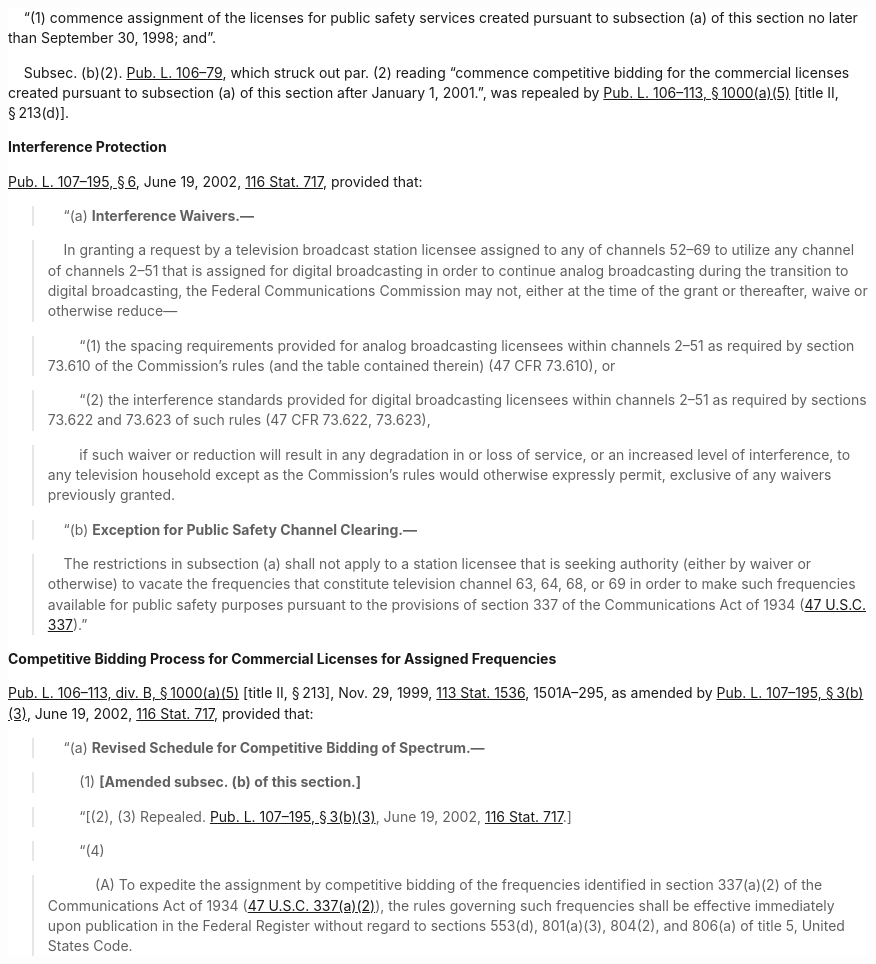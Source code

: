     “(1) commence assignment of the licenses for public safety services created pursuant to subsection (a) of this section no later than September 30, 1998; and”.

    Subsec. (b)(2). [Pub. L. 106–79][/us/pl/106/79], which struck out par. (2) reading “commence competitive bidding for the commercial licenses created pursuant to subsection (a) of this section after January 1, 2001.”, was repealed by [Pub. L. 106–113, § 1000(a)(5)][/us/pl/106/113/s1000/a/5] \[title II, § 213(d)\].

 __Interference Protection__ 

[Pub. L. 107–195, § 6][/us/pl/107/195/s6], June 19, 2002, [116 Stat. 717][/us/stat/116/717], provided that:

>     “(a) __Interference Waivers.—__ 

>     In granting a request by a television broadcast station licensee assigned to any of channels 52–69 to utilize any channel of channels 2–51 that is assigned for digital broadcasting in order to continue analog broadcasting during the transition to digital broadcasting, the Federal Communications Commission may not, either at the time of the grant or thereafter, waive or otherwise reduce—

>         “(1) the spacing requirements provided for analog broadcasting licensees within channels 2–51 as required by section 73.610 of the Commission’s rules (and the table contained therein) (47 CFR 73.610), or

>         “(2) the interference standards provided for digital broadcasting licensees within channels 2–51 as required by sections 73.622 and 73.623 of such rules (47 CFR 73.622, 73.623),

>         if such waiver or reduction will result in any degradation in or loss of service, or an increased level of interference, to any television household except as the Commission’s rules would otherwise expressly permit, exclusive of any waivers previously granted.

>     “(b) __Exception for Public Safety Channel Clearing.—__ 

>     The restrictions in subsection (a) shall not apply to a station licensee that is seeking authority (either by waiver or otherwise) to vacate the frequencies that constitute television channel 63, 64, 68, or 69 in order to make such frequencies available for public safety purposes pursuant to the provisions of section 337 of the Communications Act of 1934 ([47 U.S.C. 337][/us/usc/t47/s337]).”

 __Competitive Bidding Process for Commercial Licenses for Assigned Frequencies__ 

[Pub. L. 106–113, div. B, § 1000(a)(5)][/us/pl/106/113/s1000/a/5] \[title II, § 213\], Nov. 29, 1999, [113 Stat. 1536][/us/stat/113/1536], 1501A–295, as amended by [Pub. L. 107–195, § 3(b)(3)][/us/pl/107/195/s3/b/3], June 19, 2002, [116 Stat. 717][/us/stat/116/717], provided that:

>     “(a) __Revised Schedule for Competitive Bidding of Spectrum.—__ 

>         (1) __\[Amended subsec. (b) of this section.\]__ 

>         “\[(2), (3) Repealed. [Pub. L. 107–195, § 3(b)(3)][/us/pl/107/195/s3/b/3], June 19, 2002, [116 Stat. 717][/us/stat/116/717].\]

>         “(4)

>             (A) To expedite the assignment by competitive bidding of the frequencies identified in section 337(a)(2) of the Communications Act of 1934 ([47 U.S.C. 337(a)(2)][/us/usc/t47/s337/a/2]), the rules governing such frequencies shall be effective immediately upon publication in the Federal Register without regard to sections 553(d), 801(a)(3), 804(2), and 806(a) of title 5, United States Code.


[/us/usc/t47/s309/j]: https://publicdocs.github.io/go/links?ns=uslm&ref=%2Fus%2Fusc%2Ft47%2Fs309%2Fj
[/us/act/1934-06-19/ch652]: https://publicdocs.github.io/go/links?ns=uslm&ref=%2Fus%2Fact%2F1934-06-19%2Fch652
[/us/pl/105/33/s3004]: https://publicdocs.github.io/go/links?ns=uslm&ref=%2Fus%2Fpl%2F105%2F33%2Fs3004
[/us/stat/111/266]: https://publicdocs.github.io/go/links?ns=uslm&ref=%2Fus%2Fstat%2F111%2F266
[/us/pl/106/79/s8124/a]: https://publicdocs.github.io/go/links?ns=uslm&ref=%2Fus%2Fpl%2F106%2F79%2Fs8124%2Fa
[/us/stat/113/1262]: https://publicdocs.github.io/go/links?ns=uslm&ref=%2Fus%2Fstat%2F113%2F1262
[/us/pl/106/113/s1000/a/5]: https://publicdocs.github.io/go/links?ns=uslm&ref=%2Fus%2Fpl%2F106%2F113%2Fs1000%2Fa%2F5
[/us/stat/113/1536]: https://publicdocs.github.io/go/links?ns=uslm&ref=%2Fus%2Fstat%2F113%2F1536
[/us/pl/109/171/s3002/c/1]: https://publicdocs.github.io/go/links?ns=uslm&ref=%2Fus%2Fpl%2F109%2F171%2Fs3002%2Fc%2F1
[/us/stat/120/21]: https://publicdocs.github.io/go/links?ns=uslm&ref=%2Fus%2Fstat%2F120%2F21
[/us/pl/111/4/s2/b/3]: https://publicdocs.github.io/go/links?ns=uslm&ref=%2Fus%2Fpl%2F111%2F4%2Fs2%2Fb%2F3
[/us/stat/123/112]: https://publicdocs.github.io/go/links?ns=uslm&ref=%2Fus%2Fstat%2F123%2F112
[/us/pl/112/96/s6101/b]: https://publicdocs.github.io/go/links?ns=uslm&ref=%2Fus%2Fpl%2F112%2F96%2Fs6101%2Fb
[/us/stat/126/205]: https://publicdocs.github.io/go/links?ns=uslm&ref=%2Fus%2Fstat%2F126%2F205
[/us/act/1934-06-19/ch652]: https://publicdocs.github.io/go/links?ns=uslm&ref=%2Fus%2Fact%2F1934-06-19%2Fch652
[/us/stat/48/1064]: https://publicdocs.github.io/go/links?ns=uslm&ref=%2Fus%2Fstat%2F48%2F1064
[/us/usc/t47/s609]: https://publicdocs.github.io/go/links?ns=uslm&ref=%2Fus%2Fusc%2Ft47%2Fs609
[/us/pl/112/96/s6101/b/1]: https://publicdocs.github.io/go/links?ns=uslm&ref=%2Fus%2Fpl%2F112%2F96%2Fs6101%2Fb%2F1
[/us/pl/112/96/s6101/b/2]: https://publicdocs.github.io/go/links?ns=uslm&ref=%2Fus%2Fpl%2F112%2F96%2Fs6101%2Fb%2F2
[/us/pl/111/4]: https://publicdocs.github.io/go/links?ns=uslm&ref=%2Fus%2Fpl%2F111%2F4
[/us/pl/109/171/s3002/c/1/A]: https://publicdocs.github.io/go/links?ns=uslm&ref=%2Fus%2Fpl%2F109%2F171%2Fs3002%2Fc%2F1%2FA
[/us/pl/109/171/s3002/c/1/B]: https://publicdocs.github.io/go/links?ns=uslm&ref=%2Fus%2Fpl%2F109%2F171%2Fs3002%2Fc%2F1%2FB
[/us/pl/106/113/s1000/a/5]: https://publicdocs.github.io/go/links?ns=uslm&ref=%2Fus%2Fpl%2F106%2F113%2Fs1000%2Fa%2F5
[/us/pl/106/79]: https://publicdocs.github.io/go/links?ns=uslm&ref=%2Fus%2Fpl%2F106%2F79
[/us/pl/106/113/s1000/a/5]: https://publicdocs.github.io/go/links?ns=uslm&ref=%2Fus%2Fpl%2F106%2F113%2Fs1000%2Fa%2F5
[/us/pl/107/195/s6]: https://publicdocs.github.io/go/links?ns=uslm&ref=%2Fus%2Fpl%2F107%2F195%2Fs6
[/us/stat/116/717]: https://publicdocs.github.io/go/links?ns=uslm&ref=%2Fus%2Fstat%2F116%2F717
[/us/usc/t47/s337]: https://publicdocs.github.io/go/links?ns=uslm&ref=%2Fus%2Fusc%2Ft47%2Fs337
[/us/pl/106/113/s1000/a/5]: https://publicdocs.github.io/go/links?ns=uslm&ref=%2Fus%2Fpl%2F106%2F113%2Fs1000%2Fa%2F5
[/us/stat/113/1536]: https://publicdocs.github.io/go/links?ns=uslm&ref=%2Fus%2Fstat%2F113%2F1536
[/us/pl/107/195/s3/b/3]: https://publicdocs.github.io/go/links?ns=uslm&ref=%2Fus%2Fpl%2F107%2F195%2Fs3%2Fb%2F3
[/us/stat/116/717]: https://publicdocs.github.io/go/links?ns=uslm&ref=%2Fus%2Fstat%2F116%2F717
[/us/pl/107/195/s3/b/3]: https://publicdocs.github.io/go/links?ns=uslm&ref=%2Fus%2Fpl%2F107%2F195%2Fs3%2Fb%2F3
[/us/stat/116/717]: https://publicdocs.github.io/go/links?ns=uslm&ref=%2Fus%2Fstat%2F116%2F717
[/us/usc/t47/s337/a/2]: https://publicdocs.github.io/go/links?ns=uslm&ref=%2Fus%2Fusc%2Ft47%2Fs337%2Fa%2F2
[/us/usc/t15/s632]: https://publicdocs.github.io/go/links?ns=uslm&ref=%2Fus%2Fusc%2Ft15%2Fs632
[/us/usc/t47/s309/b]: https://publicdocs.github.io/go/links?ns=uslm&ref=%2Fus%2Fusc%2Ft47%2Fs309%2Fb
[/us/usc/t47/s309/d/1]: https://publicdocs.github.io/go/links?ns=uslm&ref=%2Fus%2Fusc%2Ft47%2Fs309%2Fd%2F1
[/us/usc/t47/s337/b/2]: https://publicdocs.github.io/go/links?ns=uslm&ref=%2Fus%2Fusc%2Ft47%2Fs337%2Fb%2F2
[/us/usc/t47/s337/d/4]: https://publicdocs.github.io/go/links?ns=uslm&ref=%2Fus%2Fusc%2Ft47%2Fs337%2Fd%2F4
[/us/pl/106/79]: https://publicdocs.github.io/go/links?ns=uslm&ref=%2Fus%2Fpl%2F106%2F79
[/us/pl/106/79/s8124]: https://publicdocs.github.io/go/links?ns=uslm&ref=%2Fus%2Fpl%2F106%2F79%2Fs8124
[/us/stat/113/1262]: https://publicdocs.github.io/go/links?ns=uslm&ref=%2Fus%2Fstat%2F113%2F1262
[/us/pl/106/113/s1000/a/5]: https://publicdocs.github.io/go/links?ns=uslm&ref=%2Fus%2Fpl%2F106%2F113%2Fs1000%2Fa%2F5
[/us/stat/113/1536]: https://publicdocs.github.io/go/links?ns=uslm&ref=%2Fus%2Fstat%2F113%2F1536